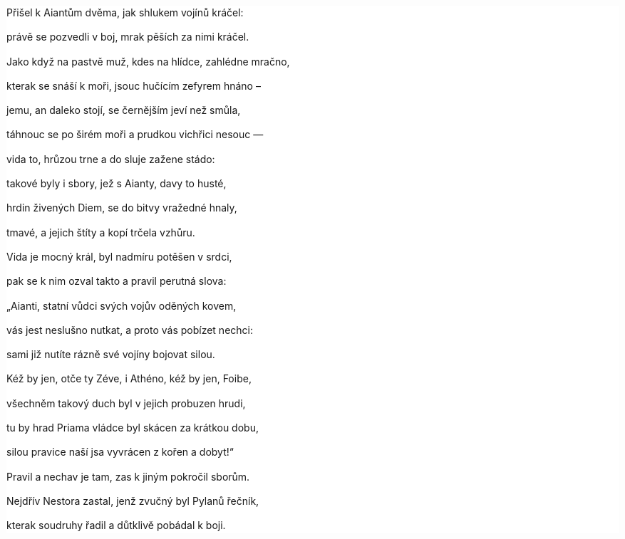 Přišel k Aiantům dvěma, jak shlukem vojínů kráčel:

  

právě se pozvedli v boj, mrak pěších za nimi kráčel.

Jako když na pastvě muž, kdes na hlídce, zahlédne mračno,

  

kterak se snáší k moři, jsouc hučícím zefyrem hnáno –

  

jemu, an daleko stojí, se černějším jeví než smůla,

  

táhnouc se po širém moři a prudkou vichřici nesouc —

  

vida to, hrůzou trne a do sluje zažene stádo:

  

takové byly i sbory, jež s Aianty, davy to husté,

  

hrdin živených Diem, se do bitvy vražedné hnaly,

  

tmavé, a jejich štíty a kopí trčela vzhůru.

Vida je mocný král, byl nadmíru potěšen v srdci,

  

pak se k nim ozval takto a pravil perutná slova:

„Aianti, statní vůdci svých vojův oděných kovem,

  

vás jest neslušno nutkat, a proto vás pobízet nechci:

  

sami již nutíte rázně své vojíny bojovat silou.

  

Kéž by jen, otče ty Zéve, i Athéno, kéž by jen, Foibe,

  

všechněm takový duch byl v jejich probuzen hrudi,

  

tu by hrad Priama vládce byl skácen za krátkou dobu,

  

silou pravice naší jsa vyvrácen z kořen a dobyt!“

Pravil a nechav je tam, zas k jiným pokročil sborům.

Nejdřív Nestora zastal, jenž zvučný byl Pylanů řečník,

  

kterak soudruhy řadil a důtklivě pobádal k boji.
